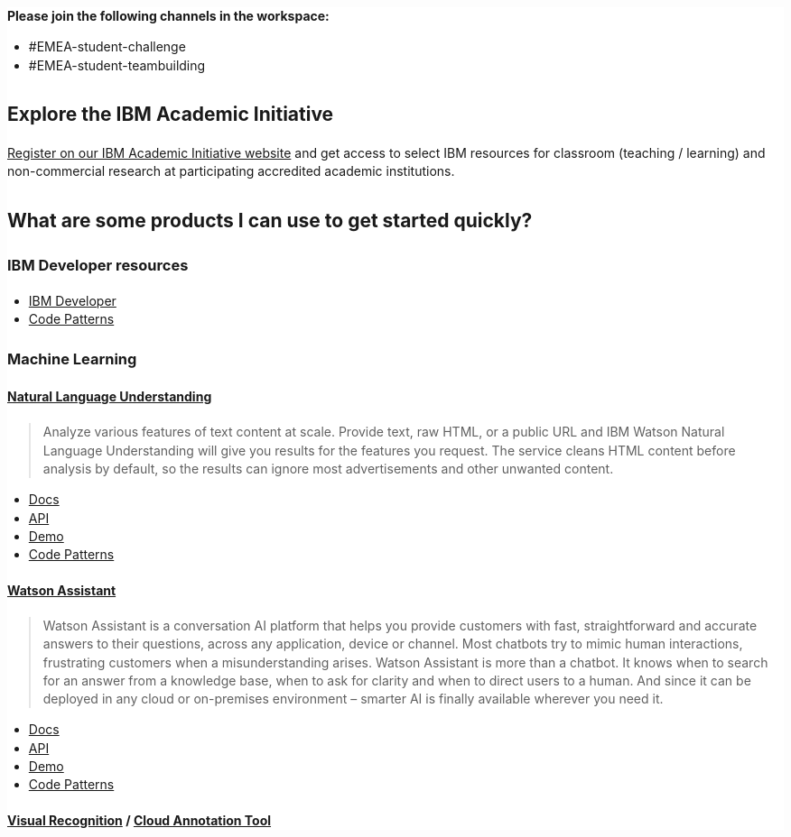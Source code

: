 **Please join the following channels in the workspace:**
- #EMEA-student-challenge 
- #EMEA-student-teambuilding

## Explore the IBM Academic Initiative 
[Register on our IBM Academic Initiative website](https://www.ibm.com/academic/home) and get access to select IBM resources for classroom (teaching / learning) and non-commercial research at participating accredited academic institutions.

## What are some  products I can use to get started quickly?
### IBM Developer resources
- [IBM Developer](https://developer.ibm.com)
- [Code Patterns](https://developer.ibm.com/patterns/)
### Machine Learning
#### [Natural Language Understanding](https://www.ibm.com/cloud/watson-natural-language-understanding)

> Analyze various features of text content at scale. Provide text, raw HTML, or a public URL and IBM Watson Natural Language Understanding will give you results for the features you request. The service cleans HTML content before analysis by default, so the results can ignore most advertisements and other unwanted content.  

  - [Docs](https://cloud.ibm.com/docs/natural-language-understanding?topic=natural-language-understanding-getting-started)
  - [API](https://cloud.ibm.com/apidocs/natural-language-understanding)
  - [Demo](https://developer.ibm.com/patterns/category/natural-language-processing/?fa=date%3ADESC&fb=)
  - [Code Patterns](https://developer.ibm.com/patterns/category/natural-language-processing/?fa=date%3ADESC&fb=)
  
#### [Watson Assistant](https://www.ibm.com/cloud/watson-assistant/)

> Watson Assistant is a conversation AI platform that helps you provide customers with fast, straightforward and accurate answers to their questions, across any application, device or channel. Most chatbots try to mimic human interactions, frustrating customers when a misunderstanding arises. Watson Assistant is more than a chatbot. It knows when to search for an answer from a knowledge base, when to ask for clarity and when to direct users to a human. And since it can be deployed in any cloud or on-premises environment – smarter AI is finally available wherever you need it.

- [Docs](https://cloud.ibm.com/docs/assistant?topic=assistant-getting-started#getting-started)
- [API](https://cloud.ibm.com/apidocs/assistant/assistant-v2)
- [Demo](https://watson-assistant-demo.ng.bluemix.net)
- [Code Patterns](https://developer.ibm.com/patterns/category/conversation/?fa=date%3ADESC&fb=)

#### [Visual Recognition](https://www.ibm.com/cloud/watson-visual-recognition) / [Cloud Annotation Tool](https://cloud.annotations.ai/login)
